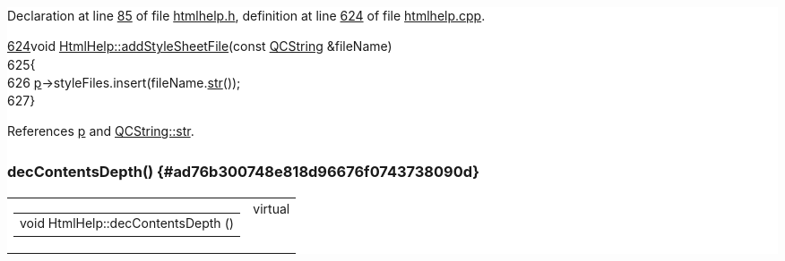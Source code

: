
<p>Declaration at line <a href="/web-doxygen/docs/api/files/src/htmlhelp-h/#l00085">85</a> of file <a href="/web-doxygen/docs/api/files/src/htmlhelp-h">htmlhelp.h</a>, definition at line <a href="/web-doxygen/docs/api/files/src/htmlhelp-cpp/#l00624">624</a> of file <a href="/web-doxygen/docs/api/files/src/htmlhelp-cpp">htmlhelp.cpp</a>.</p>

<div class="doxyProgramListing">

<div class="doxyCodeLine"><span class="doxyLineNumber"><a href="#ac6c55156ed17cff5a6cb350df9182d06">624</a></span><span class="doxyLineContent"><span class="doxyHighlightKeywordType">void</span><span class="doxyHighlight"> <a href="#ac6c55156ed17cff5a6cb350df9182d06">HtmlHelp::addStyleSheetFile</a>(</span><span class="doxyHighlightKeyword">const</span><span class="doxyHighlight"> <a href="/web-doxygen/docs/api/classes/qcstring">QCString</a> &amp;fileName)</span></span></div>
<div class="doxyCodeLine"><span class="doxyLineNumber">625</span><span class="doxyLineContent"><span class="doxyHighlight">{</span></span></div>
<div class="doxyCodeLine"><span class="doxyLineNumber">626</span><span class="doxyLineContent"><span class="doxyHighlight">  <a href="#a6508afcd62c3c90466a5003a52d1fcaa">p</a>-&gt;styleFiles.insert(fileName.<a href="/web-doxygen/docs/api/classes/qcstring/#a875e9ad762554ef12f3ed69b015bb245">str</a>());</span></span></div>
<div class="doxyCodeLine"><span class="doxyLineNumber">627</span><span class="doxyLineContent"><span class="doxyHighlight">}</span></span></div>

</div>


References <a href="#a6508afcd62c3c90466a5003a52d1fcaa">p</a> and <a href="/web-doxygen/docs/api/classes/qcstring/#a875e9ad762554ef12f3ed69b015bb245">QCString::str</a>.
</div>
</div>

### decContentsDepth() {#ad76b300748e818d96676f0743738090d}

<div class="doxyMemberItem">
<div class="doxyMemberProto">
<table class="doxyMemberLabels">
<tr class="doxyMemberLabels">
<td class="doxyMemberLabelsLeft">
<table class="doxyMemberName">
<tr>
<td class="doxyMemberName">void HtmlHelp::decContentsDepth ()</td>
</tr>
</table>
</td>
<td class="doxyMemberLabelsRight">
<span class="doxyMemberLabels">
<span class="doxyMemberLabel virtual">virtual</span>
</span>
</td>
</tr>
</table>
</div>
<div class="doxyMemberDoc">


